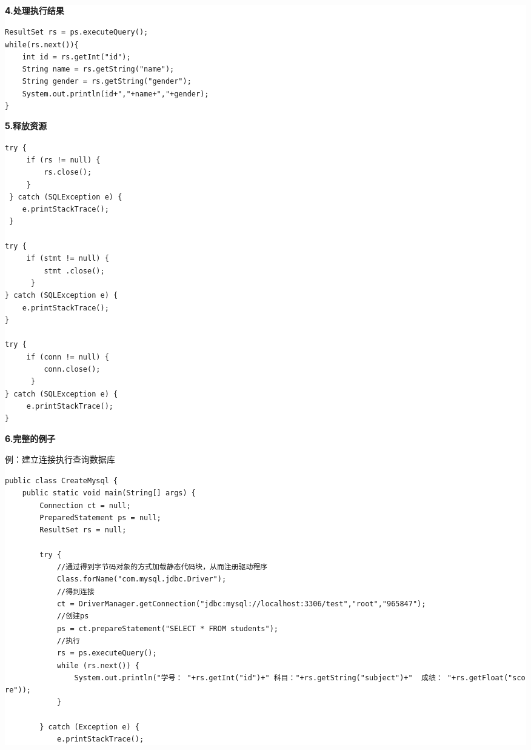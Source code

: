 
**4.处理执行结果**

```
ResultSet rs = ps.executeQuery();
while(rs.next()){
	int id = rs.getInt("id");
	String name = rs.getString("name");
	String gender = rs.getString("gender");
	System.out.println(id+","+name+","+gender);
}
```
**5.释放资源**

```
try {
     if (rs != null) {
         rs.close();
     }
 } catch (SQLException e) {
    e.printStackTrace();
 }
 
try {
     if (stmt != null) {
         stmt .close();
      }
} catch (SQLException e) {
    e.printStackTrace();
}

try {
     if (conn != null) {
         conn.close();
      }
} catch (SQLException e) {
     e.printStackTrace();
}
```

**6.完整的例子**

例：建立连接执行查询数据库

```
public class CreateMysql {
    public static void main(String[] args) {
        Connection ct = null;
        PreparedStatement ps = null;
        ResultSet rs = null;

        try {
            //通过得到字节码对象的方式加载静态代码块，从而注册驱动程序
            Class.forName("com.mysql.jdbc.Driver");
            //得到连接
            ct = DriverManager.getConnection("jdbc:mysql://localhost:3306/test","root","965847");
            //创建ps
            ps = ct.prepareStatement("SELECT * FROM students");
            //执行
            rs = ps.executeQuery();
            while (rs.next()) {
                System.out.println("学号： "+rs.getInt("id")+" 科目："+rs.getString("subject")+"  成绩： "+rs.getFloat("score"));
            }

        } catch (Exception e) {
            e.printStackTrace();
```